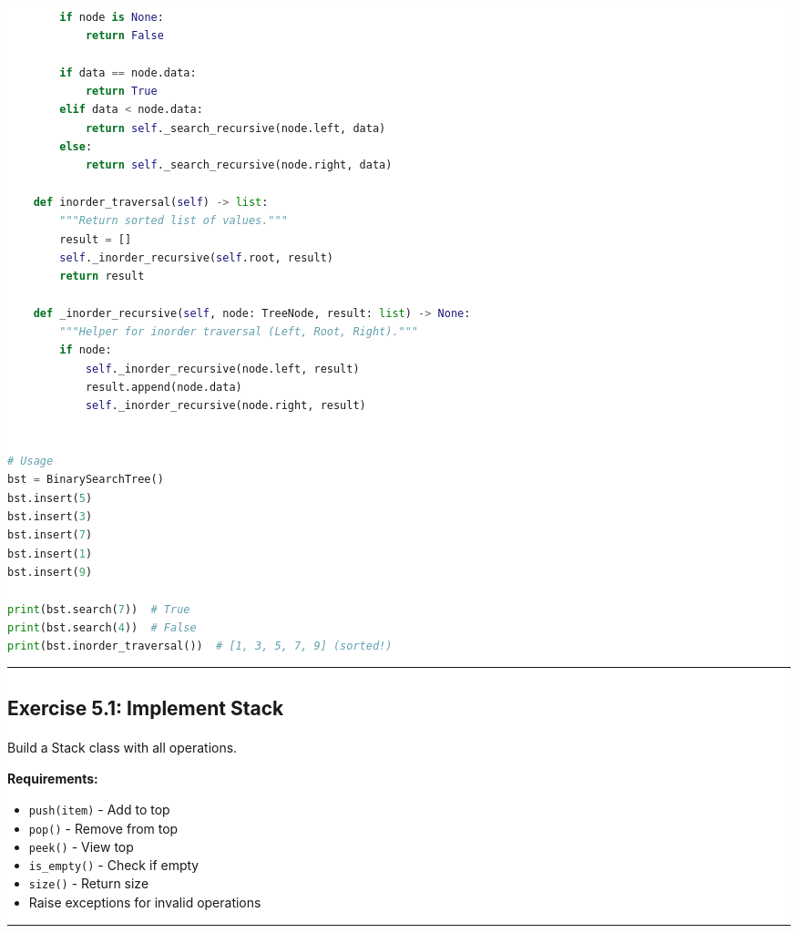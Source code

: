 ```python
        if node is None:
            return False
        
        if data == node.data:
            return True
        elif data < node.data:
            return self._search_recursive(node.left, data)
        else:
            return self._search_recursive(node.right, data)
    
    def inorder_traversal(self) -> list:
        """Return sorted list of values."""
        result = []
        self._inorder_recursive(self.root, result)
        return result
    
    def _inorder_recursive(self, node: TreeNode, result: list) -> None:
        """Helper for inorder traversal (Left, Root, Right)."""
        if node:
            self._inorder_recursive(node.left, result)
            result.append(node.data)
            self._inorder_recursive(node.right, result)


# Usage
bst = BinarySearchTree()
bst.insert(5)
bst.insert(3)
bst.insert(7)
bst.insert(1)
bst.insert(9)

print(bst.search(7))  # True
print(bst.search(4))  # False
print(bst.inorder_traversal())  # [1, 3, 5, 7, 9] (sorted!)
```

---

## Exercise 5.1: Implement Stack

Build a Stack class with all operations.

**Requirements:**
- `push(item)` - Add to top
- `pop()` - Remove from top
- `peek()` - View top
- `is_empty()` - Check if empty
- `size()` - Return size
- Raise exceptions for invalid operations

---